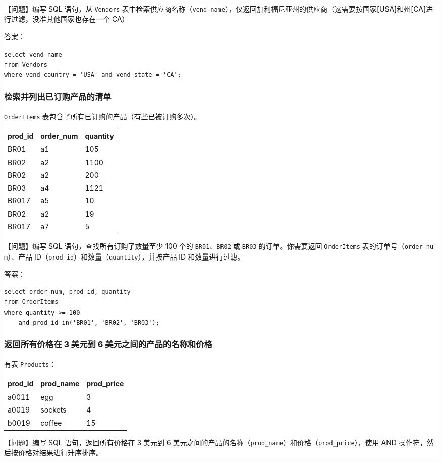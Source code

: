 【问题】编写 SQL 语句，从 `Vendors` 表中检索供应商名称（`vend_name`），仅返回加利福尼亚州的供应商（这需要按国家[USA]和州[CA]进行过滤，没准其他国家也存在一个 CA）

答案：

```
select vend_name
from Vendors
where vend_country = 'USA' and vend_state = 'CA';
```

### 检索并列出已订购产品的清单

`OrderItems` 表包含了所有已订购的产品（有些已被订购多次）。

| prod_id | order_num | quantity |
| ------- | --------- | -------- |
| BR01    | a1        | 105      |
| BR02    | a2        | 1100     |
| BR02    | a2        | 200      |
| BR03    | a4        | 1121     |
| BR017   | a5        | 10       |
| BR02    | a2        | 19       |
| BR017   | a7        | 5        |

【问题】编写 SQL 语句，查找所有订购了数量至少 100 个的 `BR01`、`BR02` 或 `BR03` 的订单。你需要返回 `OrderItems` 表的订单号（`order_num`）、产品 ID（`prod_id`）和数量（`quantity`），并按产品 ID 和数量进行过滤。

答案：

```
select order_num, prod_id, quantity
from OrderItems
where quantity >= 100
    and prod_id in('BR01', 'BR02', 'BR03');
```

### 返回所有价格在 3 美元到 6 美元之间的产品的名称和价格

有表 `Products`：

| prod_id | prod_name | prod_price |
| ------- | --------- | ---------- |
| a0011   | egg       | 3          |
| a0019   | sockets   | 4          |
| b0019   | coffee    | 15         |

【问题】编写 SQL 语句，返回所有价格在 3 美元到 6 美元之间的产品的名称（`prod_name`）和价格（`prod_price`），使用 AND 操作符，然后按价格对结果进行升序排序。
